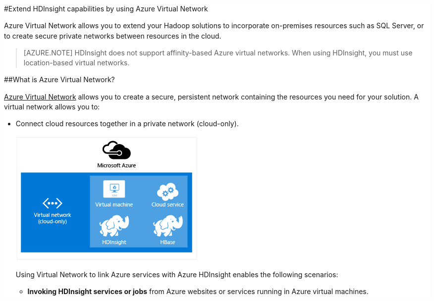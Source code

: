 <properties
	pageTitle="Extend HDInsight with Virtual Network | Microsoft Azure"  
	description="Learn how to use Azure Virtual Network to connect HDInsight to other cloud resources, or resources in your datacenter"
	services="hdinsight"
	documentationCenter=""
	authors="Blackmist"
	manager="paulettm"
	editor="cgronlun"/>

<tags
   ms.service="hdinsight"
   ms.devlang="na"
   ms.topic="article"
   ms.tgt_pltfrm="na"
   ms.workload="big-data"
   ms.date="01/29/2016"
   ms.author="larryfr"/>


#Extend HDInsight capabilities by using Azure Virtual Network

Azure Virtual Network allows you to extend your Hadoop solutions to incorporate on-premises resources such as SQL Server, or to create secure private networks between resources in the cloud.

> [AZURE.NOTE] HDInsight does not support affinity-based Azure virtual networks. When using HDInsight, you must use location-based virtual networks.


##<a id="whatis"></a>What is Azure Virtual Network?

[Azure Virtual Network](https://azure.microsoft.com/documentation/services/virtual-network/) allows you to create a secure, persistent network containing the resources you need for your solution. A virtual network allows you to:

* Connect cloud resources together in a private network (cloud-only).

	![diagram of cloud-only configuration](media/hdinsight-extend-hadoop-virtual-network/cloud-only.png)

	Using Virtual Network to link Azure services with Azure HDInsight enables the following scenarios:

	* **Invoking HDInsight services or jobs** from Azure websites or services running in Azure virtual machines.
